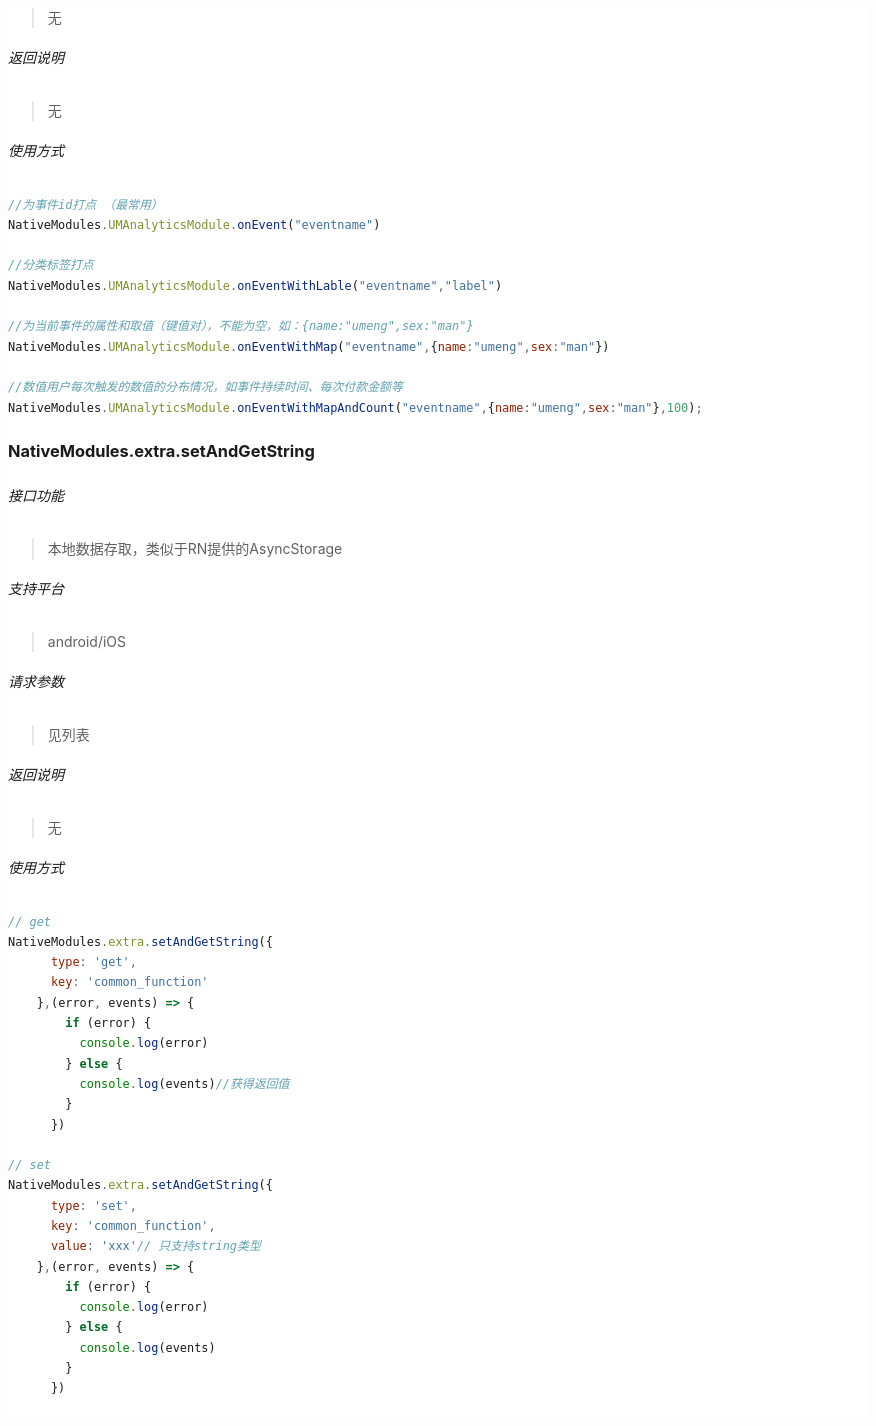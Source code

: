> 无

###### 返回说明

> 无

###### 使用方式

```javascript
//为事件id打点 （最常用）
NativeModules.UMAnalyticsModule.onEvent("eventname")

//分类标签打点
NativeModules.UMAnalyticsModule.onEventWithLable("eventname","label")

//为当前事件的属性和取值（键值对），不能为空，如：{name:"umeng",sex:"man"}
NativeModules.UMAnalyticsModule.onEventWithMap("eventname",{name:"umeng",sex:"man"})

//数值用户每次触发的数值的分布情况，如事件持续时间、每次付款金额等
NativeModules.UMAnalyticsModule.onEventWithMapAndCount("eventname",{name:"umeng",sex:"man"},100);

```

### NativeModules.extra.setAndGetString<h3/>

###### 接口功能

> 本地数据存取，类似于RN提供的AsyncStorage

###### 支持平台

> android/iOS

###### 请求参数

> 见列表

###### 返回说明

> 无

###### 使用方式

```javascript
// get
NativeModules.extra.setAndGetString({
      type: 'get',
      key: 'common_function'
    },(error, events) => {
        if (error) {
          console.log(error)
        } else {
          console.log(events)//获得返回值
        }
      })
      
// set
NativeModules.extra.setAndGetString({
      type: 'set',
      key: 'common_function',
      value: 'xxx'// 只支持string类型
    },(error, events) => {
        if (error) {
          console.log(error)
        } else {
          console.log(events)
        }
      })
      
```